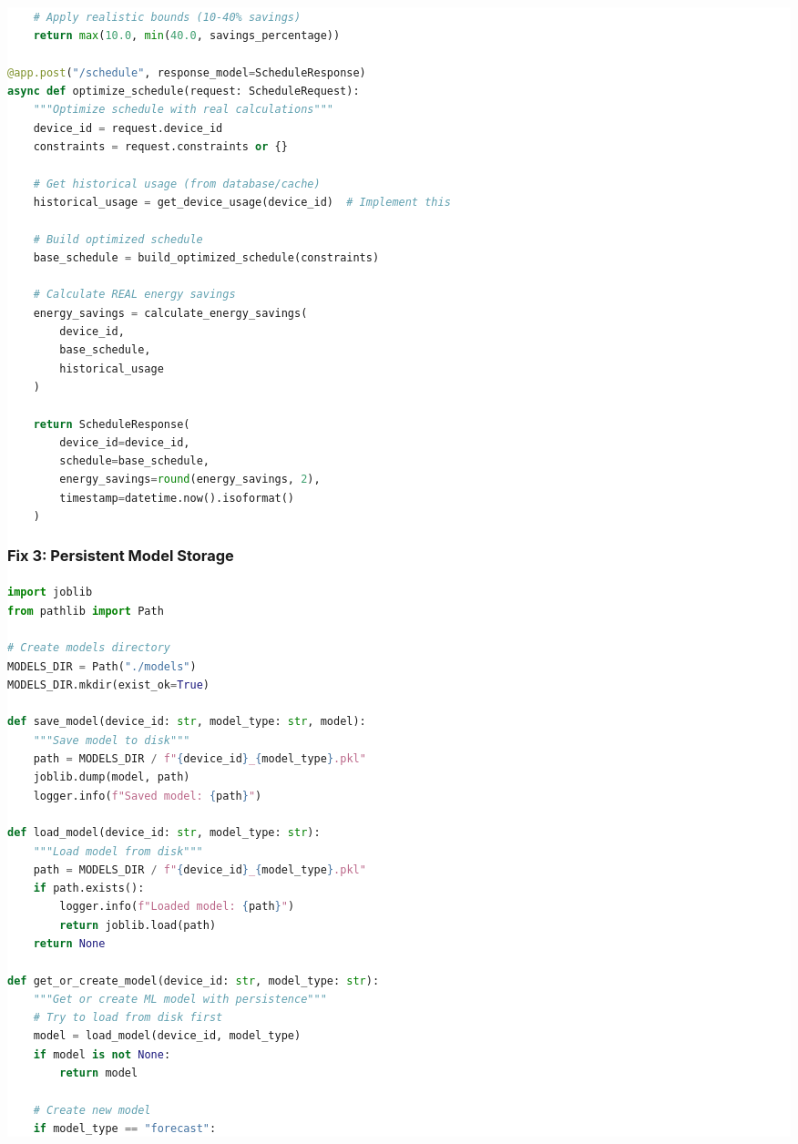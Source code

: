 ```python
    # Apply realistic bounds (10-40% savings)
    return max(10.0, min(40.0, savings_percentage))

@app.post("/schedule", response_model=ScheduleResponse)
async def optimize_schedule(request: ScheduleRequest):
    """Optimize schedule with real calculations"""
    device_id = request.device_id
    constraints = request.constraints or {}
    
    # Get historical usage (from database/cache)
    historical_usage = get_device_usage(device_id)  # Implement this
    
    # Build optimized schedule
    base_schedule = build_optimized_schedule(constraints)
    
    # Calculate REAL energy savings
    energy_savings = calculate_energy_savings(
        device_id, 
        base_schedule, 
        historical_usage
    )
    
    return ScheduleResponse(
        device_id=device_id,
        schedule=base_schedule,
        energy_savings=round(energy_savings, 2),
        timestamp=datetime.now().isoformat()
    )
```

### Fix 3: Persistent Model Storage

```python
import joblib
from pathlib import Path

# Create models directory
MODELS_DIR = Path("./models")
MODELS_DIR.mkdir(exist_ok=True)

def save_model(device_id: str, model_type: str, model):
    """Save model to disk"""
    path = MODELS_DIR / f"{device_id}_{model_type}.pkl"
    joblib.dump(model, path)
    logger.info(f"Saved model: {path}")

def load_model(device_id: str, model_type: str):
    """Load model from disk"""
    path = MODELS_DIR / f"{device_id}_{model_type}.pkl"
    if path.exists():
        logger.info(f"Loaded model: {path}")
        return joblib.load(path)
    return None

def get_or_create_model(device_id: str, model_type: str):
    """Get or create ML model with persistence"""
    # Try to load from disk first
    model = load_model(device_id, model_type)
    if model is not None:
        return model
    
    # Create new model
    if model_type == "forecast":
```